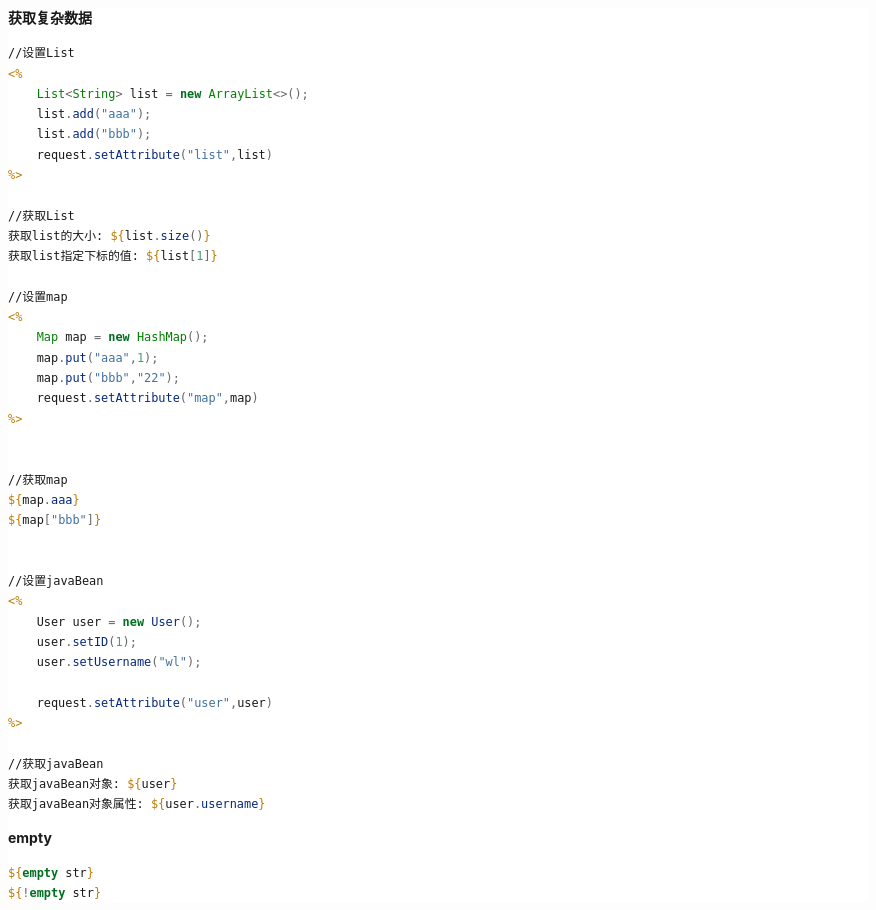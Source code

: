 

**获取复杂数据**

```jsp
//设置List
<%
	List<String> list = new ArrayList<>();
	list.add("aaa");
	list.add("bbb");
	request.setAttribute("list",list)
%>

//获取List
获取list的大小: ${list.size()}
获取list指定下标的值: ${list[1]}

//设置map
<%
	Map map = new HashMap();
	map.put("aaa",1);
	map.put("bbb","22");
	request.setAttribute("map",map)
%>


//获取map
${map.aaa}
${map["bbb"]}


//设置javaBean
<%
	User user = new User();
	user.setID(1);
	user.setUsername("wl");

	request.setAttribute("user",user)
%>

//获取javaBean
获取javaBean对象: ${user}
获取javaBean对象属性: ${user.username}
```





**empty**

```jsp
${empty str}
${!empty str}
```
